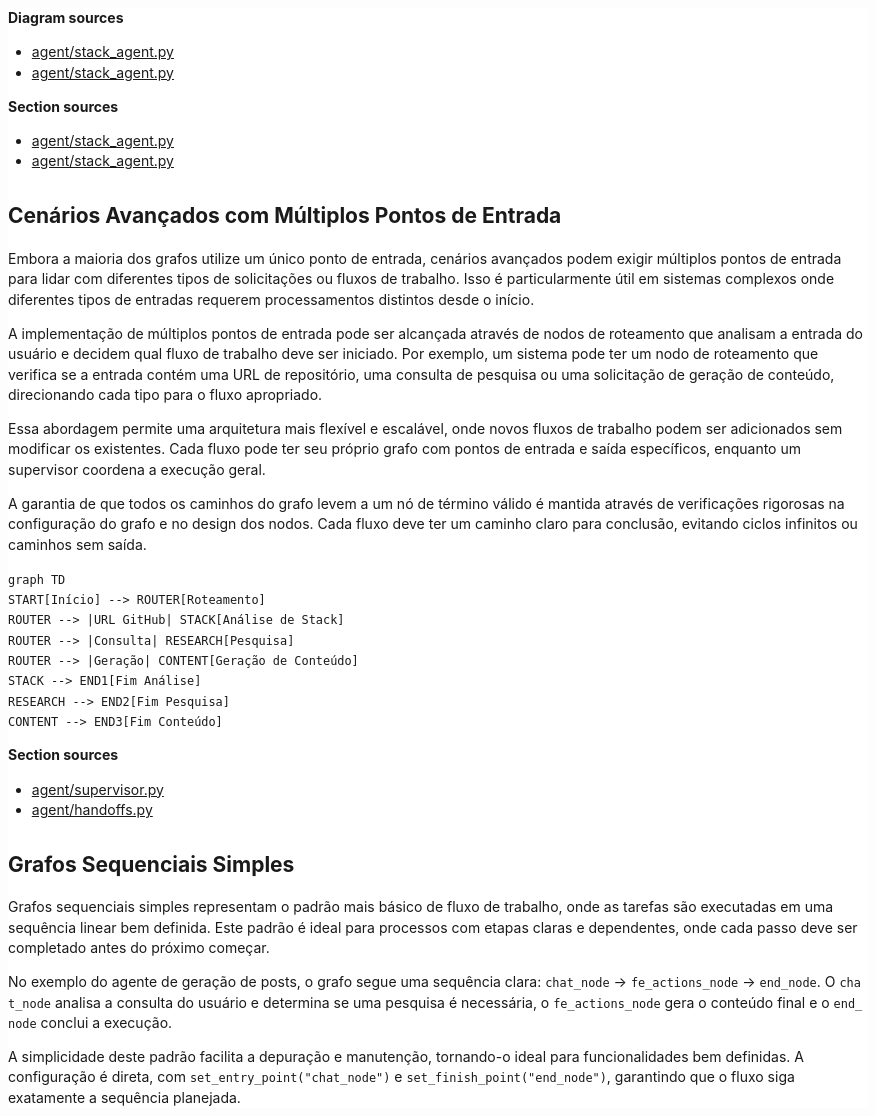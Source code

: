 **Diagram sources**
- [agent/stack_agent.py](file://agent/stack_agent.py#L273-L355)
- [agent/stack_agent.py](file://agent/stack_agent.py#L456-L494)

**Section sources**
- [agent/stack_agent.py](file://agent/stack_agent.py#L273-L355)
- [agent/stack_agent.py](file://agent/stack_agent.py#L456-L494)

## Cenários Avançados com Múltiplos Pontos de Entrada

Embora a maioria dos grafos utilize um único ponto de entrada, cenários avançados podem exigir múltiplos pontos de entrada para lidar com diferentes tipos de solicitações ou fluxos de trabalho. Isso é particularmente útil em sistemas complexos onde diferentes tipos de entradas requerem processamentos distintos desde o início.

A implementação de múltiplos pontos de entrada pode ser alcançada através de nodos de roteamento que analisam a entrada do usuário e decidem qual fluxo de trabalho deve ser iniciado. Por exemplo, um sistema pode ter um nodo de roteamento que verifica se a entrada contém uma URL de repositório, uma consulta de pesquisa ou uma solicitação de geração de conteúdo, direcionando cada tipo para o fluxo apropriado.

Essa abordagem permite uma arquitetura mais flexível e escalável, onde novos fluxos de trabalho podem ser adicionados sem modificar os existentes. Cada fluxo pode ter seu próprio grafo com pontos de entrada e saída específicos, enquanto um supervisor coordena a execução geral.

A garantia de que todos os caminhos do grafo levem a um nó de término válido é mantida através de verificações rigorosas na configuração do grafo e no design dos nodos. Cada fluxo deve ter um caminho claro para conclusão, evitando ciclos infinitos ou caminhos sem saída.

```mermaid
graph TD
START[Início] --> ROUTER[Roteamento]
ROUTER --> |URL GitHub| STACK[Análise de Stack]
ROUTER --> |Consulta| RESEARCH[Pesquisa]
ROUTER --> |Geração| CONTENT[Geração de Conteúdo]
STACK --> END1[Fim Análise]
RESEARCH --> END2[Fim Pesquisa]
CONTENT --> END3[Fim Conteúdo]
```

**Section sources**
- [agent/supervisor.py](file://agent/supervisor.py#L407-L452)
- [agent/handoffs.py](file://agent/handoffs.py#L520-L539)

## Grafos Sequenciais Simples

Grafos sequenciais simples representam o padrão mais básico de fluxo de trabalho, onde as tarefas são executadas em uma sequência linear bem definida. Este padrão é ideal para processos com etapas claras e dependentes, onde cada passo deve ser completado antes do próximo começar.

No exemplo do agente de geração de posts, o grafo segue uma sequência clara: `chat_node` → `fe_actions_node` → `end_node`. O `chat_node` analisa a consulta do usuário e determina se uma pesquisa é necessária, o `fe_actions_node` gera o conteúdo final e o `end_node` conclui a execução.

A simplicidade deste padrão facilita a depuração e manutenção, tornando-o ideal para funcionalidades bem definidas. A configuração é direta, com `set_entry_point("chat_node")` e `set_finish_point("end_node")`, garantindo que o fluxo siga exatamente a sequência planejada.
